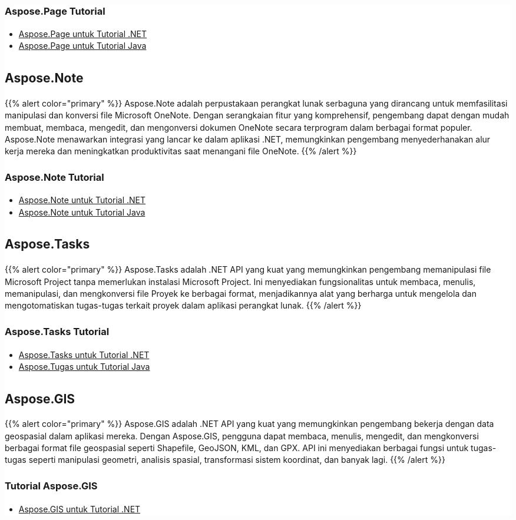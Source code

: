 ### Aspose.Page Tutorial
- [Aspose.Page untuk Tutorial .NET](../page/id/net/)
- [Aspose.Page untuk Tutorial Java](../page/id/java/)

## Aspose.Note
{{% alert color="primary" %}}
Aspose.Note adalah perpustakaan perangkat lunak serbaguna yang dirancang untuk memfasilitasi manipulasi dan konversi file Microsoft OneNote. Dengan serangkaian fitur yang komprehensif, pengembang dapat dengan mudah membuat, membaca, mengedit, dan mengonversi dokumen OneNote secara terprogram dalam berbagai format populer. Aspose.Note menawarkan integrasi yang lancar ke dalam aplikasi .NET, memungkinkan pengembang menyederhanakan alur kerja mereka dan meningkatkan produktivitas saat menangani file OneNote.
{{% /alert %}}

### Aspose.Note Tutorial
- [Aspose.Note untuk Tutorial .NET](../note/id/net/)
- [Aspose.Note untuk Tutorial Java](../note/id/java/)

## Aspose.Tasks
{{% alert color="primary" %}}
Aspose.Tasks adalah .NET API yang kuat yang memungkinkan pengembang memanipulasi file Microsoft Project tanpa memerlukan instalasi Microsoft Project. Ini menyediakan fungsionalitas untuk membaca, menulis, memanipulasi, dan mengkonversi file Proyek ke berbagai format, menjadikannya alat yang berharga untuk mengelola dan mengotomatiskan tugas-tugas terkait proyek dalam aplikasi perangkat lunak.
{{% /alert %}}

### Aspose.Tasks Tutorial
- [Aspose.Tasks untuk Tutorial .NET](../tasks/id/net/)
- [Aspose.Tugas untuk Tutorial Java](../tasks/id/java/)

## Aspose.GIS
{{% alert color="primary" %}}
Aspose.GIS adalah .NET API yang kuat yang memungkinkan pengembang bekerja dengan data geospasial dalam aplikasi mereka. Dengan Aspose.GIS, pengguna dapat membaca, menulis, mengedit, dan mengkonversi berbagai format file geospasial seperti Shapefile, GeoJSON, KML, dan GPX. API ini menyediakan berbagai fungsi untuk tugas-tugas seperti manipulasi geometri, analisis spasial, transformasi sistem koordinat, dan banyak lagi.
{{% /alert %}}

### Tutorial Aspose.GIS
- [Aspose.GIS untuk Tutorial .NET](../gis/id/net/)
